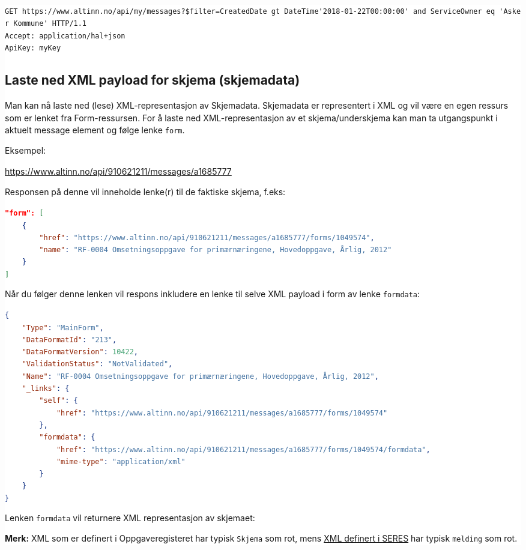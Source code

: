 ```HTTP
GET https://www.altinn.no/api/my/messages?$filter=CreatedDate gt DateTime'2018-01-22T00:00:00' and ServiceOwner eq 'Asker Kommune' HTTP/1.1
Accept: application/hal+json
ApiKey: myKey
```

## Laste ned XML payload for skjema (skjemadata)
Man kan nå laste ned (lese) XML-representasjon av Skjemadata.
Skjemadata er representert i XML og vil være en egen ressurs som er lenket fra Form-ressursen. For å laste ned XML-representasjon av et
skjema/underskjema kan man ta utgangspunkt i aktuelt message element og følge lenke `form`.

Eksempel:

https://www.altinn.no/api/910621211/messages/a1685777

Responsen på denne vil inneholde lenke(r) til de faktiske skjema, f.eks:

```JSON {hl_lines=[3]}
"form": [
    {
        "href": "https://www.altinn.no/api/910621211/messages/a1685777/forms/1049574",
        "name": "RF-0004 Omsetningsoppgave for primærnæringene, Hovedoppgave, Årlig, 2012"
    }
]
```

Når du følger denne lenken vil respons inkludere en lenke til selve XML payload i form av lenke `formdata`:

```JSON {hl_lines=[11]}
{
    "Type": "MainForm",
    "DataFormatId": "213",
    "DataFormatVersion": 10422,
    "ValidationStatus": "NotValidated",
    "Name": "RF-0004 Omsetningsoppgave for primærnæringene, Hovedoppgave, Årlig, 2012",
    "_links": {
        "self": {
            "href": "https://www.altinn.no/api/910621211/messages/a1685777/forms/1049574"
        },
        "formdata": {
            "href": "https://www.altinn.no/api/910621211/messages/a1685777/forms/1049574/formdata",
            "mime-type": "application/xml"
        }
    }
}
```

Lenken `formdata` vil returnere XML representasjon av skjemaet:

**Merk:** XML som er definert i Oppgaveregisteret har typisk `Skjema` som rot,
mens [XML definert i SERES](/docs/seres/brukerveiledninger/seresxsd/#altinn-tilpasset-struktur) har typisk `melding` som rot.
